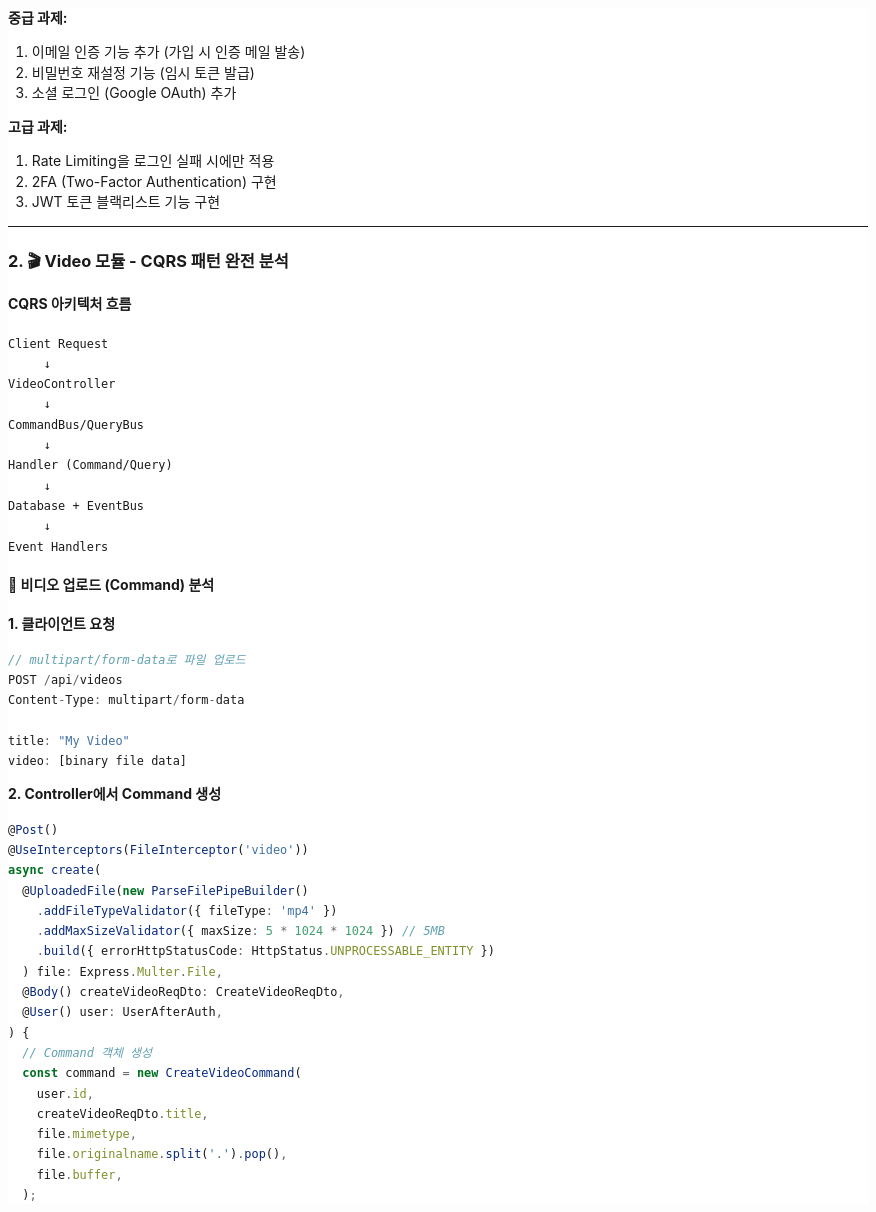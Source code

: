 **중급 과제:**

1. 이메일 인증 기능 추가 (가입 시 인증 메일 발송)
2. 비밀번호 재설정 기능 (임시 토큰 발급)
3. 소셜 로그인 (Google OAuth) 추가

**고급 과제:**

1. Rate Limiting을 로그인 실패 시에만 적용
2. 2FA (Two-Factor Authentication) 구현
3. JWT 토큰 블랙리스트 기능 구현

---

### 2. 🎬 Video 모듈 - CQRS 패턴 완전 분석

#### CQRS 아키텍처 흐름

```
Client Request
     ↓
VideoController
     ↓
CommandBus/QueryBus
     ↓
Handler (Command/Query)
     ↓
Database + EventBus
     ↓
Event Handlers
```

#### 🎯 비디오 업로드 (Command) 분석

**1. 클라이언트 요청**

```typescript
// multipart/form-data로 파일 업로드
POST /api/videos
Content-Type: multipart/form-data

title: "My Video"
video: [binary file data]
```

**2. Controller에서 Command 생성**

```typescript
@Post()
@UseInterceptors(FileInterceptor('video'))
async create(
  @UploadedFile(new ParseFilePipeBuilder()
    .addFileTypeValidator({ fileType: 'mp4' })
    .addMaxSizeValidator({ maxSize: 5 * 1024 * 1024 }) // 5MB
    .build({ errorHttpStatusCode: HttpStatus.UNPROCESSABLE_ENTITY })
  ) file: Express.Multer.File,
  @Body() createVideoReqDto: CreateVideoReqDto,
  @User() user: UserAfterAuth,
) {
  // Command 객체 생성
  const command = new CreateVideoCommand(
    user.id,
    createVideoReqDto.title,
    file.mimetype,
    file.originalname.split('.').pop(),
    file.buffer,
  );

```